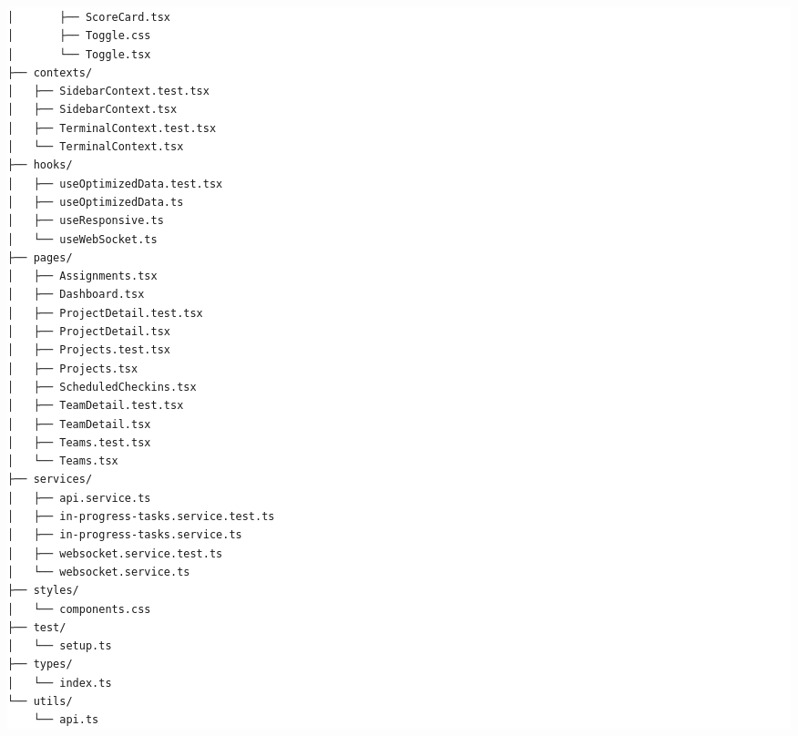 ```
│       ├── ScoreCard.tsx
│       ├── Toggle.css
│       └── Toggle.tsx
├── contexts/
│   ├── SidebarContext.test.tsx
│   ├── SidebarContext.tsx
│   ├── TerminalContext.test.tsx
│   └── TerminalContext.tsx
├── hooks/
│   ├── useOptimizedData.test.tsx
│   ├── useOptimizedData.ts
│   ├── useResponsive.ts
│   └── useWebSocket.ts
├── pages/
│   ├── Assignments.tsx
│   ├── Dashboard.tsx
│   ├── ProjectDetail.test.tsx
│   ├── ProjectDetail.tsx
│   ├── Projects.test.tsx
│   ├── Projects.tsx
│   ├── ScheduledCheckins.tsx
│   ├── TeamDetail.test.tsx
│   ├── TeamDetail.tsx
│   ├── Teams.test.tsx
│   └── Teams.tsx
├── services/
│   ├── api.service.ts
│   ├── in-progress-tasks.service.test.ts
│   ├── in-progress-tasks.service.ts
│   ├── websocket.service.test.ts
│   └── websocket.service.ts
├── styles/
│   └── components.css
├── test/
│   └── setup.ts
├── types/
│   └── index.ts
└── utils/
    └── api.ts
```